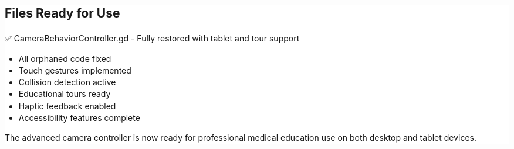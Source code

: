 ## Files Ready for Use

✅ CameraBehaviorController.gd - Fully restored with tablet and tour support
- All orphaned code fixed
- Touch gestures implemented
- Collision detection active
- Educational tours ready
- Haptic feedback enabled
- Accessibility features complete

The advanced camera controller is now ready for professional medical education use on both desktop and tablet devices.
